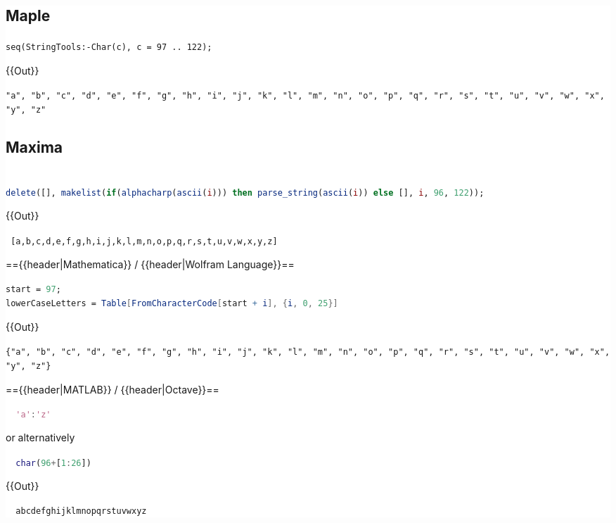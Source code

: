 
## Maple


```Maple
seq(StringTools:-Char(c), c = 97 .. 122);
```

{{Out}}

```txt
"a", "b", "c", "d", "e", "f", "g", "h", "i", "j", "k", "l", "m", "n", "o", "p", "q", "r", "s", "t", "u", "v", "w", "x", "y", "z"
```




## Maxima


```Maxima

delete([], makelist(if(alphacharp(ascii(i))) then parse_string(ascii(i)) else [], i, 96, 122));
```

{{Out}}

```txt
 [a,b,c,d,e,f,g,h,i,j,k,l,m,n,o,p,q,r,s,t,u,v,w,x,y,z]
```


=={{header|Mathematica}} / {{header|Wolfram Language}}==

```Mathematica
start = 97;
lowerCaseLetters = Table[FromCharacterCode[start + i], {i, 0, 25}]
```

{{Out}}

```txt
{"a", "b", "c", "d", "e", "f", "g", "h", "i", "j", "k", "l", "m", "n", "o", "p", "q", "r", "s", "t", "u", "v", "w", "x", "y", "z"}
```


=={{header|MATLAB}} / {{header|Octave}}==

```MATLAB
  'a':'z'
```

or alternatively

```MATLAB
  char(96+[1:26])
```

{{Out}}
```txt
  abcdefghijklmnopqrstuvwxyz
```
